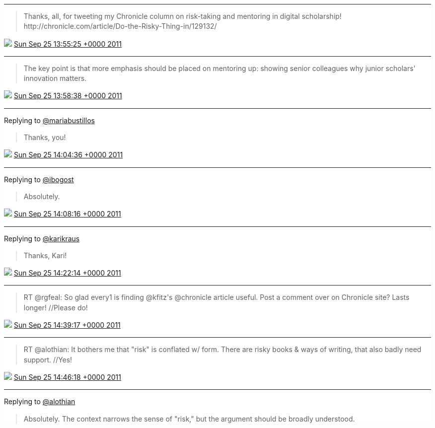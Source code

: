 ----

> Thanks, all, for tweeting my Chronicle column on risk\-taking and mentoring in digital scholarship\! http://chronicle\.com/article/Do\-the\-Risky\-Thing\-in/129132/

<img src="../../media/tweet.ico" width="12" /> [Sun Sep 25 13:55:25 +0000 2011](https://twitter.com/kfitz/status/117960398078091264)

----

> The key point is that more emphasis should be placed on mentoring up: showing senior colleagues why junior scholars' innovation matters\.

<img src="../../media/tweet.ico" width="12" /> [Sun Sep 25 13:58:38 +0000 2011](https://twitter.com/kfitz/status/117961209692688384)

----

Replying to [@mariabustillos](https://twitter.com/mariabustillos/status/117962329701883904)

> Thanks, you\!

<img src="../../media/tweet.ico" width="12" /> [Sun Sep 25 14:04:36 +0000 2011](https://twitter.com/kfitz/status/117962709936521217)

----

Replying to [@ibogost](https://twitter.com/ibogost/status/117962782007230464)

> Absolutely\.

<img src="../../media/tweet.ico" width="12" /> [Sun Sep 25 14:08:16 +0000 2011](https://twitter.com/kfitz/status/117963634218504192)

----

Replying to [@karikraus](https://twitter.com/karikraus/status/117966599213948929)

> Thanks, Kari\!

<img src="../../media/tweet.ico" width="12" /> [Sun Sep 25 14:22:14 +0000 2011](https://twitter.com/kfitz/status/117967147577257985)

----

> RT @rgfeal: So glad every1 is finding @kfitz's @chronicle article useful\. Post a comment over on Chronicle site? Lasts longer\! //Please do\!

<img src="../../media/tweet.ico" width="12" /> [Sun Sep 25 14:39:17 +0000 2011](https://twitter.com/kfitz/status/117971438610292738)

----

> RT @alothian: It bothers me that "risk" is conflated w/ form\. There are risky books & ways of writing, that also badly need support\. //Yes\!

<img src="../../media/tweet.ico" width="12" /> [Sun Sep 25 14:46:18 +0000 2011](https://twitter.com/kfitz/status/117973204512940034)

----

Replying to [@alothian](https://twitter.com/alothian/status/117974160852000768)

> Absolutely\. The context narrows the sense of "risk," but the argument should be broadly understood\.
